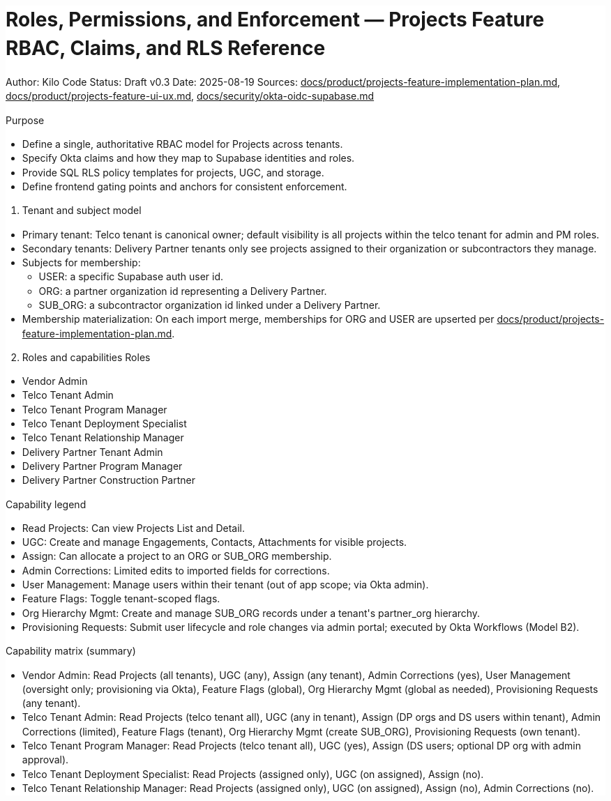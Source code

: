 # Roles, Permissions, and Enforcement — Projects Feature RBAC, Claims, and RLS Reference

Author: Kilo Code
Status: Draft v0.3
Date: 2025-08-19
Sources: [docs/product/projects-feature-implementation-plan.md](docs/product/projects-feature-implementation-plan.md:1), [docs/product/projects-feature-ui-ux.md](docs/product/projects-feature-ui-ux.md:1), [docs/security/okta-oidc-supabase.md](docs/security/okta-oidc-supabase.md:1)

Purpose
- Define a single, authoritative RBAC model for Projects across tenants.
- Specify Okta claims and how they map to Supabase identities and roles.
- Provide SQL RLS policy templates for projects, UGC, and storage.
- Define frontend gating points and anchors for consistent enforcement.

1. Tenant and subject model
- Primary tenant: Telco tenant is canonical owner; default visibility is all projects within the telco tenant for admin and PM roles.
- Secondary tenants: Delivery Partner tenants only see projects assigned to their organization or subcontractors they manage.
- Subjects for membership:
  - USER: a specific Supabase auth user id.
  - ORG: a partner organization id representing a Delivery Partner.
  - SUB_ORG: a subcontractor organization id linked under a Delivery Partner.
- Membership materialization: On each import merge, memberships for ORG and USER are upserted per [docs/product/projects-feature-implementation-plan.md](docs/product/projects-feature-implementation-plan.md:100).

2. Roles and capabilities
Roles
- Vendor Admin
- Telco Tenant Admin
- Telco Tenant Program Manager
- Telco Tenant Deployment Specialist
- Telco Tenant Relationship Manager
- Delivery Partner Tenant Admin
- Delivery Partner Program Manager
- Delivery Partner Construction Partner

Capability legend
- Read Projects: Can view Projects List and Detail.
- UGC: Create and manage Engagements, Contacts, Attachments for visible projects.
- Assign: Can allocate a project to an ORG or SUB_ORG membership.
- Admin Corrections: Limited edits to imported fields for corrections.
- User Management: Manage users within their tenant (out of app scope; via Okta admin).
- Feature Flags: Toggle tenant-scoped flags.
- Org Hierarchy Mgmt: Create and manage SUB_ORG records under a tenant's partner_org hierarchy.
- Provisioning Requests: Submit user lifecycle and role changes via admin portal; executed by Okta Workflows (Model B2).

Capability matrix (summary)
- Vendor Admin: Read Projects (all tenants), UGC (any), Assign (any tenant), Admin Corrections (yes), User Management (oversight only; provisioning via Okta), Feature Flags (global), Org Hierarchy Mgmt (global as needed), Provisioning Requests (any tenant).
- Telco Tenant Admin: Read Projects (telco tenant all), UGC (any in tenant), Assign (DP orgs and DS users within tenant), Admin Corrections (limited), Feature Flags (tenant), Org Hierarchy Mgmt (create SUB_ORG), Provisioning Requests (own tenant).
- Telco Tenant Program Manager: Read Projects (telco tenant all), UGC (yes), Assign (DS users; optional DP org with admin approval).
- Telco Tenant Deployment Specialist: Read Projects (assigned only), UGC (on assigned), Assign (no).
- Telco Tenant Relationship Manager: Read Projects (assigned only), UGC (on assigned), Assign (no), Admin Corrections (no).